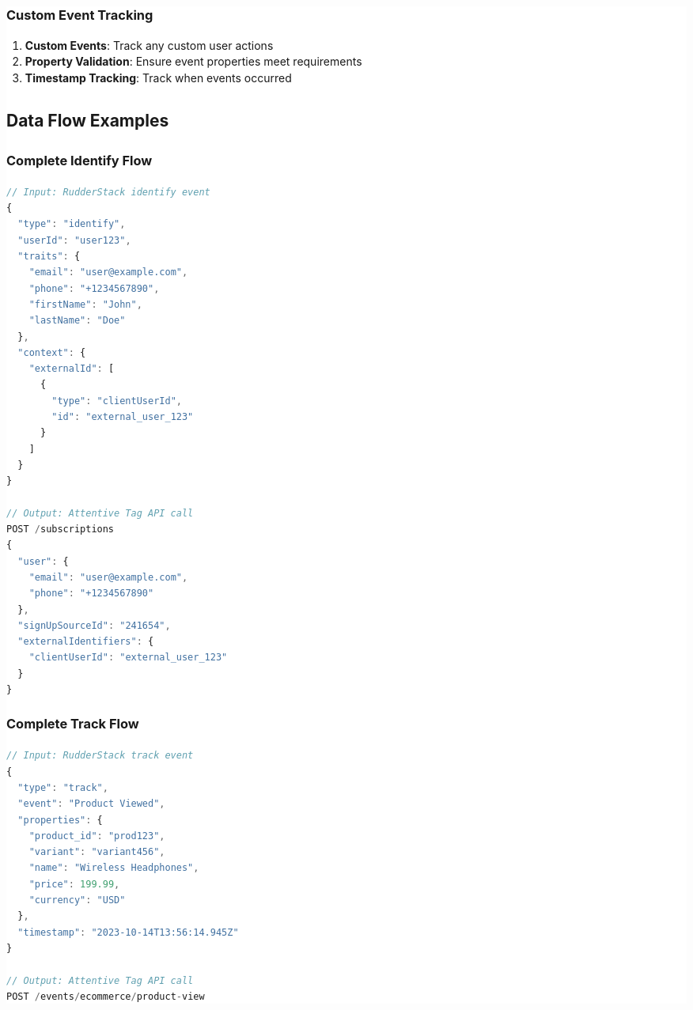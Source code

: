 ### Custom Event Tracking

1. **Custom Events**: Track any custom user actions
2. **Property Validation**: Ensure event properties meet requirements
3. **Timestamp Tracking**: Track when events occurred

## Data Flow Examples

### Complete Identify Flow

```javascript
// Input: RudderStack identify event
{
  "type": "identify",
  "userId": "user123",
  "traits": {
    "email": "user@example.com",
    "phone": "+1234567890",
    "firstName": "John",
    "lastName": "Doe"
  },
  "context": {
    "externalId": [
      {
        "type": "clientUserId",
        "id": "external_user_123"
      }
    ]
  }
}

// Output: Attentive Tag API call
POST /subscriptions
{
  "user": {
    "email": "user@example.com",
    "phone": "+1234567890"
  },
  "signUpSourceId": "241654",
  "externalIdentifiers": {
    "clientUserId": "external_user_123"
  }
}
```

### Complete Track Flow

```javascript
// Input: RudderStack track event
{
  "type": "track",
  "event": "Product Viewed",
  "properties": {
    "product_id": "prod123",
    "variant": "variant456",
    "name": "Wireless Headphones",
    "price": 199.99,
    "currency": "USD"
  },
  "timestamp": "2023-10-14T13:56:14.945Z"
}

// Output: Attentive Tag API call
POST /events/ecommerce/product-view
```